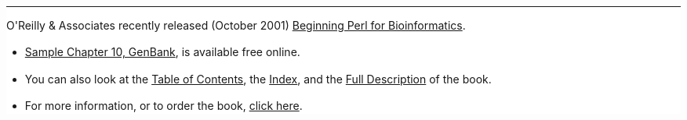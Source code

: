------------------------------------------------------------------------

O'Reilly & Associates recently released (October 2001) [Beginning Perl for Bioinformatics](http://oreilly.com/catalog/begperlbio/).

-   [Sample Chapter 10, GenBank](http://www.oreilly.com/catalog/begperlbio/chapter/ch10.html), is available free online.

-   You can also look at the [Table of Contents](http://www.oreilly.com/catalog/begperlbio/toc.html), the [Index](http://www.oreilly.com/catalog/begperlbio/toc.html), and the [Full Description](http://www.oreilly.com/catalog/begperlbio/desc.html) of the book.

-   For more information, or to order the book, [click here](http://oreilly.com/catalog/begperlbio/).


